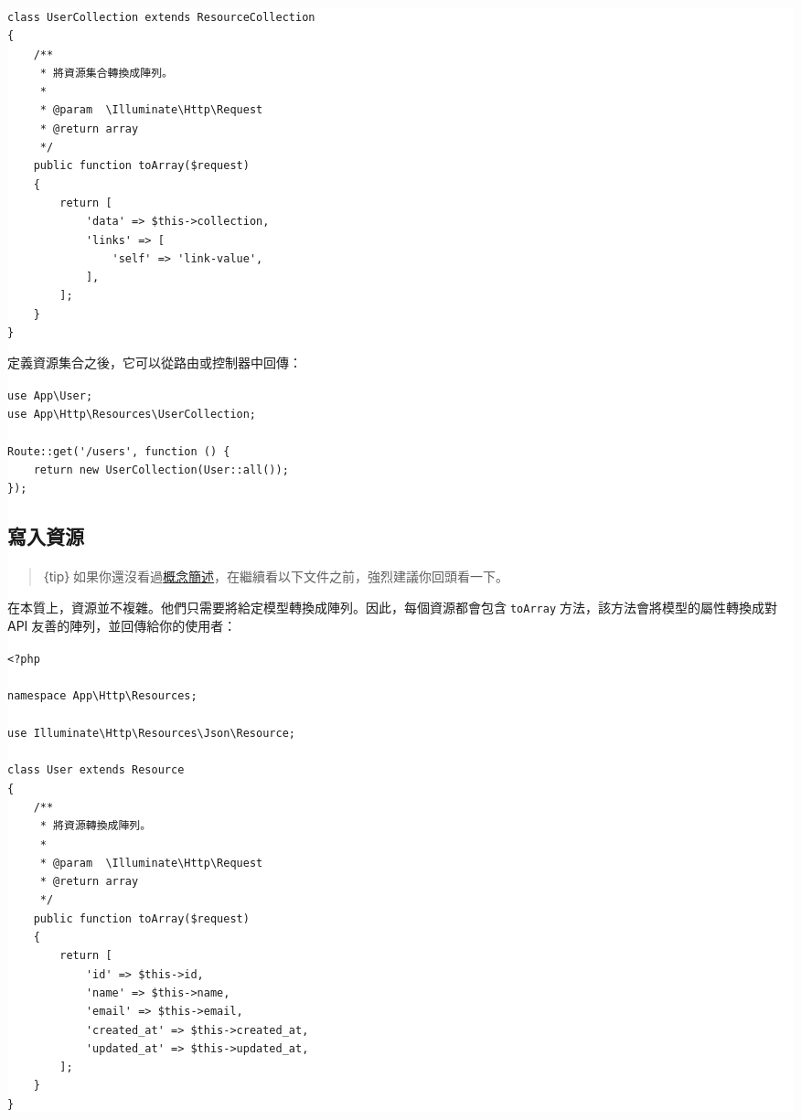     class UserCollection extends ResourceCollection
    {
        /**
         * 將資源集合轉換成陣列。
         *
         * @param  \Illuminate\Http\Request
         * @return array
         */
        public function toArray($request)
        {
            return [
                'data' => $this->collection,
                'links' => [
                    'self' => 'link-value',
                ],
            ];
        }
    }

定義資源集合之後，它可以從路由或控制器中回傳：

    use App\User;
    use App\Http\Resources\UserCollection;

    Route::get('/users', function () {
        return new UserCollection(User::all());
    });

<a name="writing-resources"></a>
## 寫入資源

> {tip} 如果你還沒看過[概念簡述](#concept-overview)，在繼續看以下文件之前，強烈建議你回頭看一下。

在本質上，資源並不複雜。他們只需要將給定模型轉換成陣列。因此，每個資源都會包含 `toArray` 方法，該方法會將模型的屬性轉換成對 API 友善的陣列，並回傳給你的使用者：

    <?php

    namespace App\Http\Resources;

    use Illuminate\Http\Resources\Json\Resource;

    class User extends Resource
    {
        /**
         * 將資源轉換成陣列。
         *
         * @param  \Illuminate\Http\Request
         * @return array
         */
        public function toArray($request)
        {
            return [
                'id' => $this->id,
                'name' => $this->name,
                'email' => $this->email,
                'created_at' => $this->created_at,
                'updated_at' => $this->updated_at,
            ];
        }
    }
